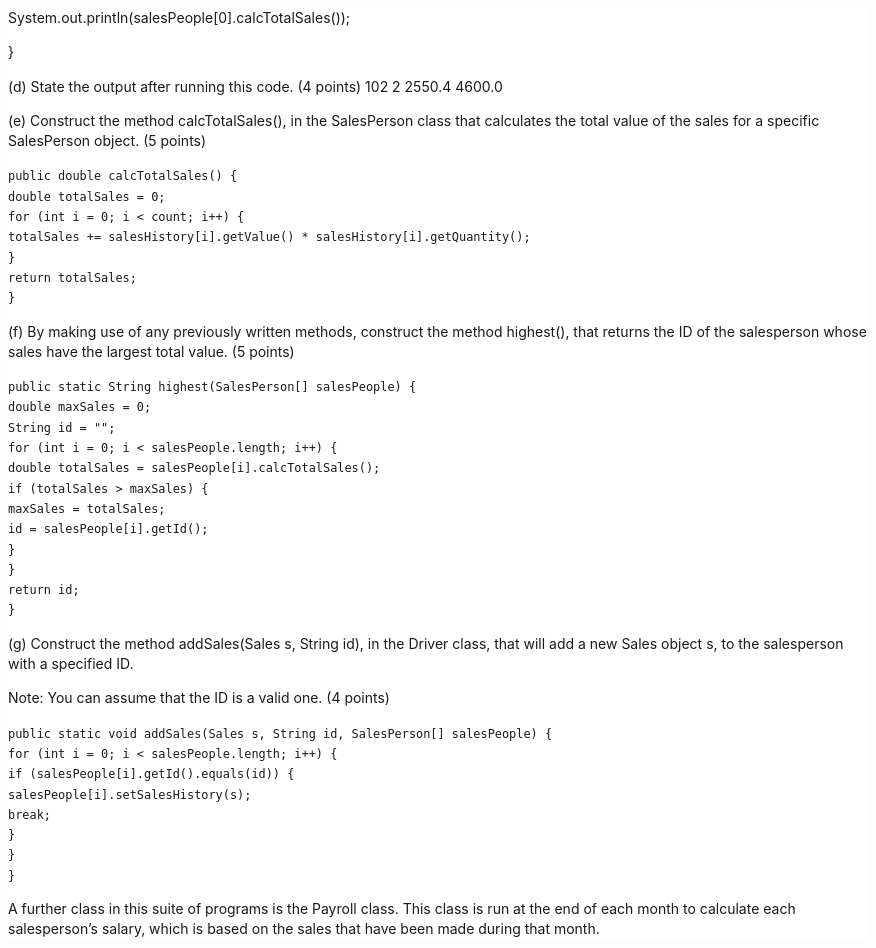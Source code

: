 System.out.println(salesPeople[0].calcTotalSales());

 }

(d) State the output after running this code. (4 points)
102
2
2550.4
4600.0

(e) Construct the method calcTotalSales(), in the SalesPerson class that calculates the total value of the sales for a specific SalesPerson object. (5 points)
```
public double calcTotalSales() {
double totalSales = 0;
for (int i = 0; i < count; i++) {
totalSales += salesHistory[i].getValue() * salesHistory[i].getQuantity();
}
return totalSales;
}
``` 

(f) By making use of any previously written methods, construct the method highest(), that returns the ID of the salesperson whose sales have the largest total value. (5 points)
```
public static String highest(SalesPerson[] salesPeople) {
double maxSales = 0;
String id = "";
for (int i = 0; i < salesPeople.length; i++) {
double totalSales = salesPeople[i].calcTotalSales();
if (totalSales > maxSales) {
maxSales = totalSales;
id = salesPeople[i].getId();
}
}
return id;
}
```

(g) Construct the method addSales(Sales s, String id), in the Driver class, that will add a new Sales object s, to the salesperson with a specified ID.

Note: You can assume that the ID is a valid one. (4 points)
```
public static void addSales(Sales s, String id, SalesPerson[] salesPeople) {
for (int i = 0; i < salesPeople.length; i++) {
if (salesPeople[i].getId().equals(id)) {
salesPeople[i].setSalesHistory(s);
break;
}
}
}
```

A further class in this suite of programs is the Payroll class. This class is run at the end of each month to calculate each salesperson’s salary, which is based on the sales that have been made during that month.
